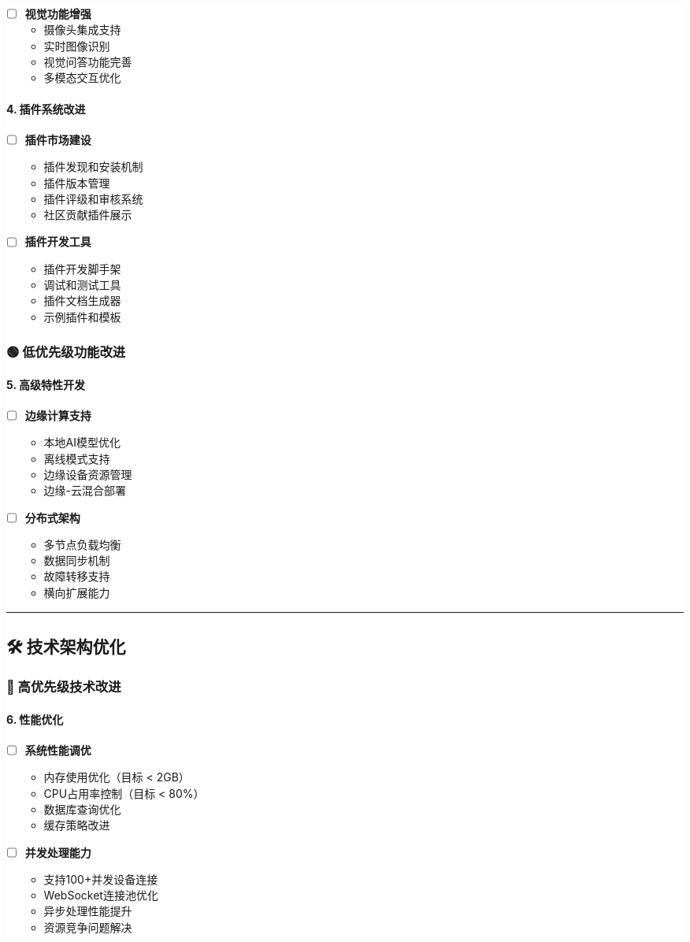- [ ] **视觉功能增强**
  - 摄像头集成支持
  - 实时图像识别
  - 视觉问答功能完善
  - 多模态交互优化

#### 4. 插件系统改进
- [ ] **插件市场建设**
  - 插件发现和安装机制
  - 插件版本管理
  - 插件评级和审核系统
  - 社区贡献插件展示

- [ ] **插件开发工具**
  - 插件开发脚手架
  - 调试和测试工具
  - 插件文档生成器
  - 示例插件和模板

### 🟢 低优先级功能改进

#### 5. 高级特性开发
- [ ] **边缘计算支持**
  - 本地AI模型优化
  - 离线模式支持
  - 边缘设备资源管理
  - 边缘-云混合部署

- [ ] **分布式架构**
  - 多节点负载均衡
  - 数据同步机制
  - 故障转移支持
  - 横向扩展能力

---

## 🛠️ 技术架构优化

### 🔴 高优先级技术改进

#### 6. 性能优化
- [ ] **系统性能调优**
  - 内存使用优化（目标 < 2GB）
  - CPU占用率控制（目标 < 80%）
  - 数据库查询优化
  - 缓存策略改进

- [ ] **并发处理能力**
  - 支持100+并发设备连接
  - WebSocket连接池优化
  - 异步处理性能提升
  - 资源竞争问题解决
